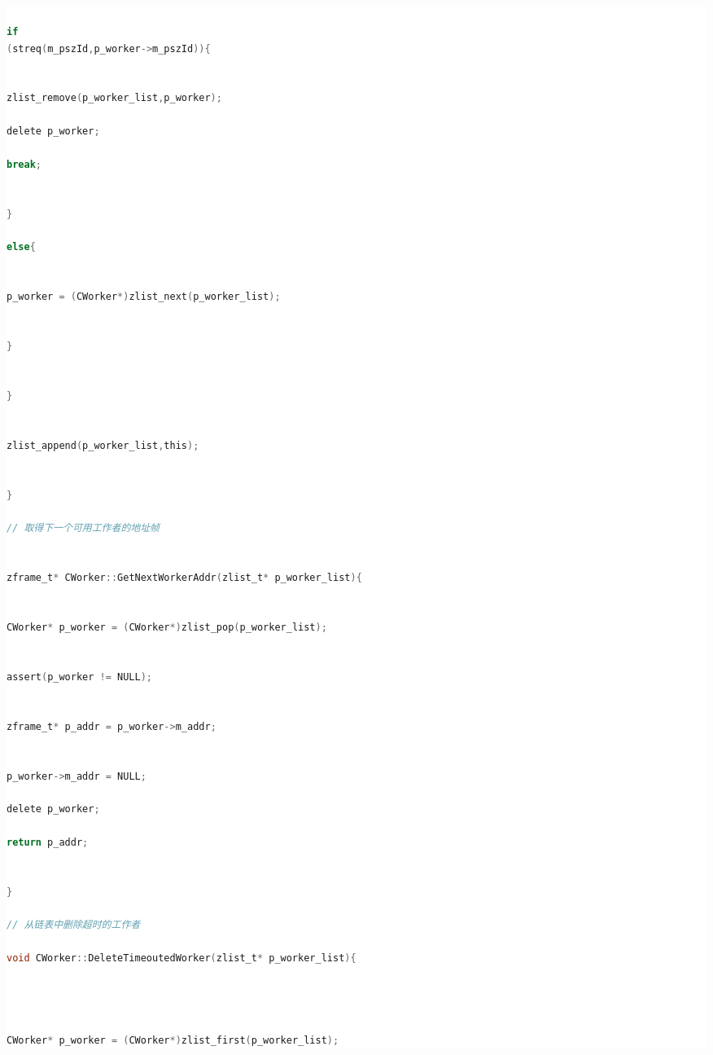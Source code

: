 ```c

if
(streq(m_pszId,p_worker->m_pszId)){


zlist_remove(p_worker_list,p_worker);

delete p_worker;

break;


}

else{


p_worker = (CWorker*)zlist_next(p_worker_list);


}


}


zlist_append(p_worker_list,this);


}

// 取得下一个可用工作者的地址帧


zframe_t* CWorker::GetNextWorkerAddr(zlist_t* p_worker_list){


CWorker* p_worker = (CWorker*)zlist_pop(p_worker_list);


assert(p_worker != NULL);


zframe_t* p_addr = p_worker->m_addr;


p_worker->m_addr = NULL;

delete p_worker;

return p_addr;


}

// 从链表中删除超时的工作者

void CWorker::DeleteTimeoutedWorker(zlist_t* p_worker_list){




CWorker* p_worker = (CWorker*)zlist_first(p_worker_list);
```